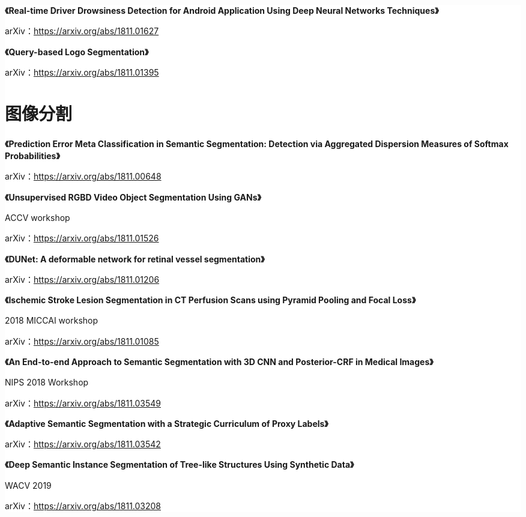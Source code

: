 **《Real-time Driver Drowsiness Detection for Android Application Using Deep Neural Networks Techniques》**

arXiv：https://arxiv.org/abs/1811.01627



**《Query-based Logo Segmentation》**

arXiv：https://arxiv.org/abs/1811.01395



# **图像分割**

**《Prediction Error Meta Classification in Semantic Segmentation: Detection via Aggregated Dispersion Measures of Softmax Probabilities》**

arXiv：https://arxiv.org/abs/1811.00648



**《Unsupervised RGBD Video Object Segmentation Using GANs》**

ACCV workshop

arXiv：https://arxiv.org/abs/1811.01526



**《DUNet: A deformable network for retinal vessel segmentation》**

arXiv：https://arxiv.org/abs/1811.01206



**《Ischemic Stroke Lesion Segmentation in CT Perfusion Scans using Pyramid Pooling and Focal Loss》**

2018 MICCAI workshop

arXiv：https://arxiv.org/abs/1811.01085



**《An End-to-end Approach to Semantic Segmentation with 3D CNN and Posterior-CRF in Medical Images》**

NIPS 2018 Workshop

arXiv：https://arxiv.org/abs/1811.03549



**《Adaptive Semantic Segmentation with a Strategic Curriculum of Proxy Labels》**

arXiv：https://arxiv.org/abs/1811.03542



**《Deep Semantic Instance Segmentation of Tree-like Structures Using Synthetic Data》**

WACV 2019

arXiv：https://arxiv.org/abs/1811.03208


